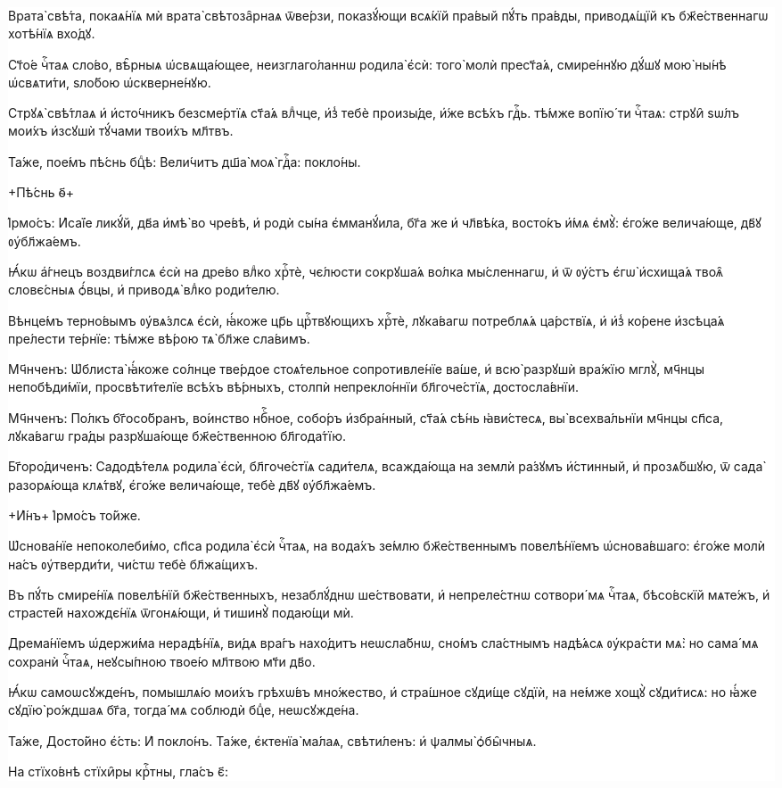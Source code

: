 Врата̀ свѣ́та, покаѧ́нїѧ мѝ врата̀ свѣтоза̑рнаѧ ѿве́рзи, показꙋ́ющи всѧ́кїй
пра́вый пꙋ́ть пра́вды, приводѧ́щїй къ бж҃е́ственнагѡ хотѣ́нїѧ вхо́дꙋ.

Ст҃о́е чⷭ҇таѧ сло́во, вѣ̑рныѧ ѡ҆свѧща́ющее, неизглаго́ланнѡ родила̀ є҆сѝ: того̀
молѝ прест҃а́ѧ, смире́ннꙋю дꙋ́шꙋ мою̀ ны́нѣ ѡ҆свѧти́ти, ѕло́бою ѡ҆скверне́нꙋю.

Стрꙋѧ̀ свѣ́тлаѧ и҆ и҆сто́чникъ безсме́ртїѧ ст҃а́ѧ влⷣчце, и҆з̾ тебѐ произы́де,
и҆́же всѣ́хъ гдⷭ҇ь. тѣ́мже вопїю́ ти чⷭ҇таѧ: стрꙋи̑ ѕѡ́лъ мои́хъ и҆зсꙋшѝ тꙋ́чами
твои́хъ мл҃твъ.

Та́же, пое́мъ пѣ́снь бцⷣѣ: Вели́читъ дш҃а̀ моѧ̀ гдⷭ҇а: покло́ны.

+Пѣ́снь ѳ҃+

І҆рмо́съ: И҆са́їе ликꙋ́й, дв҃а и҆мѣ̀ во чре́вѣ, и҆ родѝ сы́на є҆мманꙋ́ила, бг҃а
же и҆ чл҃вѣ́ка, восто́къ и҆́мѧ є҆мꙋ̀: є҆го́же велича́юще, дв҃ꙋ ᲂу҆бл҃жа́емъ.

Ꙗ҆́кѡ а҆́гнецъ воздви́глсѧ є҆сѝ на дре́во влⷣко хрⷭ҇тѐ, чє́люсти сокрꙋша́ѧ
во́лка мы́сленнагѡ, и҆ ѿ ᲂу҆́стъ є҆гѡ̀ и҆схища́ѧ твоѧ̑ словє́сныѧ ѻ҆́вцы, и҆
приводѧ̀ влⷣко роди́телю.

Вѣнце́мъ терно́вымъ ᲂу҆вѧ́злсѧ є҆сѝ, ꙗ҆́коже цр҃ь црⷭ҇твꙋющихъ хрⷭ҇тѐ,
лꙋка́вагѡ потреблѧ́ѧ ца́рствїѧ, и҆ и҆з̾ ко́рене и҆зсѣца́ѧ пре́лести те́рнїе:
тѣ́мже вѣ́рою тѧ̀ бл҃же сла́вимъ.

Мч҃нченъ: Ѡ҆блиста̀ ꙗ҆́коже со́лнце тве́рдое стоѧ́тельное сопротивле́нїе ва́ше,
и҆ всю̀ разрꙋшѝ вра́жїю мглꙋ̀, мч҃нцы непобѣди́мїи, просвѣти́телїе всѣ́хъ
вѣ́рныхъ, столпѝ непрекло́ннїи бл҃гоче́стїѧ, достосла́внїи.

Мч҃нченъ: По́лкъ бг҃осо́бранъ, во́инство нбⷭ҇ное, собо́ръ и҆збра́нный, ст҃а́ѧ
сѣ́нь ꙗ҆ви́стесѧ, вы̀ всехва́льнїи мч҃нцы сп҃са, лꙋка́вагѡ гра́ды разрꙋша́юще
бж҃е́ственною бл҃года́тїю.

Бг҃оро́диченъ: Садодѣ́телѧ родила̀ є҆сѝ, бл҃гоче́стїѧ сади́телѧ, всажда́юща на
землѝ ра́зꙋмъ и҆́стинный, и҆ прозѧ́бшꙋю, ѿ сада̀ разорѧ́юща клѧ́твꙋ, є҆го́же
велича́юще, тебѐ дв҃ꙋ ᲂу҆бл҃жа́емъ.

+И҆́нъ+ І҆рмо́съ то́йже.

Ѡ҆снова́нїе непоколеби́мо, сп҃са родила̀ є҆сѝ чⷭ҇таѧ, на вода́хъ зе́млю
бж҃е́ственнымъ повелѣ́нїемъ ѡ҆снова́вшаго: є҆го́же молѝ на́съ ᲂу҆тверди́ти,
чи́стѡ тебѐ бл҃жа́щихъ.

Въ пꙋ́ть смире́нїѧ повелѣ́нїй бж҃е́ственныхъ, незаблꙋ́днѡ ше́ствовати, и҆
непреле́стнѡ сотвори́ мѧ чⷭ҇таѧ, бѣсо́вскїй мѧте́жъ, и҆ страсте́й нахождє́нїѧ
ѿгонѧ́ющи, и҆ тишинꙋ̀ подаю́щи мѝ.

Дрема́нїемъ ѡ҆держи́ма нерадѣ́нїѧ, ви́дѧ вра́гъ нахо́дитъ неѡсла́бнѡ, сно́мъ
сла́стнымъ надѣ́ѧсѧ ᲂу҆кра́сти мѧ̀: но сама́ мѧ сохранѝ чⷭ҇таѧ, неꙋсы́пною
твое́ю мл҃твою мт҃и дв҃о.

Ꙗ҆́кѡ самоѡсꙋжде́нъ, помышлѧ́ю мои́хъ грѣхѡ́въ мно́жество, и҆ стра́шное сꙋди́ще
сꙋдїѝ, на не́мже хощꙋ̀ сꙋди́тисѧ: но ꙗ҆́же сꙋдїю̀ ро́ждшаѧ бг҃а, тогда́ мѧ
соблюдѝ бцⷣе, неѡсꙋжде́на.

Та́же, Досто́йно є҆́сть: И҆ покло́нъ. Та́же, є҆ктенїа̀ ма́лаѧ, свѣти́ленъ: и҆
ѱалмы̀ ѻ҆бы̑чныѧ.

На стїхо́внѣ стїхи̑ры крⷭ҇тны, гла́съ є҃:
